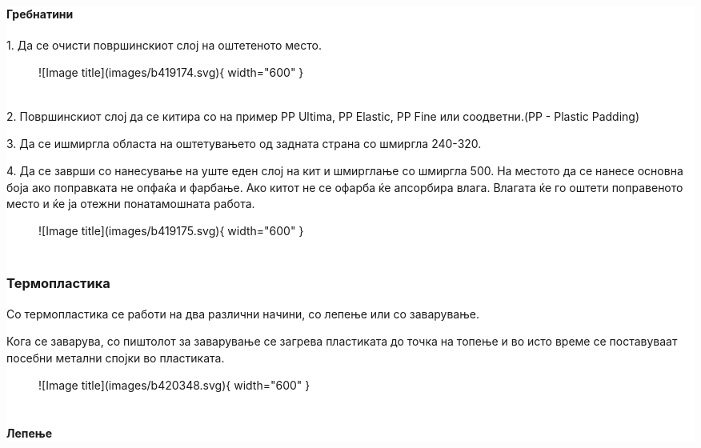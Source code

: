 #### Гребнатини

1\. Да се очисти површинскиот слој на оштетеното место.

<figure markdown>
  ![Image title](images/b419174.svg){ width="600" }
  <figcaption>&nbsp;</figcaption>
</figure>

2\. Површинскиот слој да се китира со на пример PP Ultima, PP Elastic, PP Fine или соодветни.(PP - Plastic Padding)

3\. Да се ишмиргла областа на оштетувањето од задната страна со шмиргла 240-320.

4\. Да се заврши со нанесување на уште еден слој на кит и шмирглање со шмиргла 500. На местото да се нанесе основна боја ако поправката не опфаќа и фарбање. Ако китот не се офарба ќе апсорбира влага. Влагата ќе го оштети поправеното место и ќе ја отежни понатамошната работа.

<figure markdown>
  ![Image title](images/b419175.svg){ width="600" }
  <figcaption>&nbsp;</figcaption>
</figure>

### Термопластика

Со термопластика се работи на два различни начини, со лепење или со заварување.

Кога се заварува, со пиштолот за заварување се загрева пластиката до точка на топење и во исто време се поставуваат посебни метални спојки во пластиката.

<figure markdown>
  ![Image title](images/b420348.svg){ width="600" }
  <figcaption>&nbsp;</figcaption>
</figure>


#### Лепење
